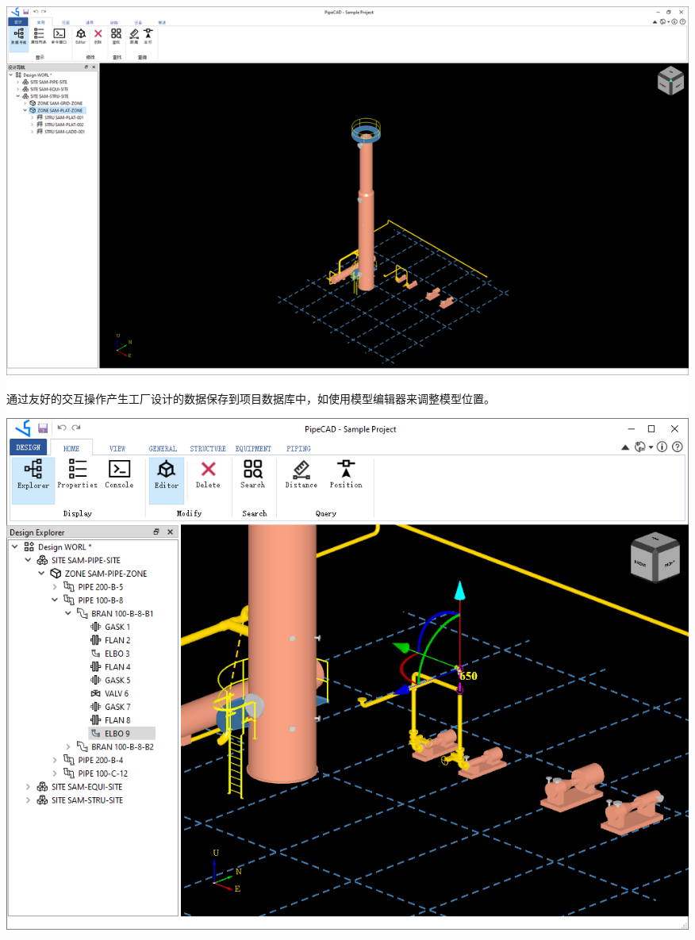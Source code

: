![PipeCAD Design](images/pipecad_design_zh.png "PipeCAD设计建模模块")

通过友好的交互操作产生工厂设计的数据保存到项目数据库中，如使用模型编辑器来调整模型位置。

![PipeCAD Model Editor](images/common/common_model_editor_zh.png "PipeCAD模型编辑器")
